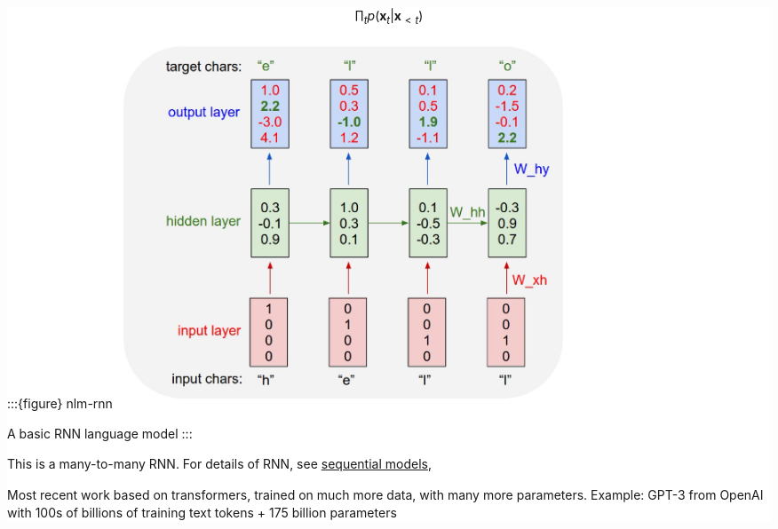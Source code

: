 $$
\prod_{t} p\left(\boldsymbol{x} _{t} \vert \boldsymbol{x} _{<t}\right)
$$

:::{figure} nlm-rnn
<img src="../imgs/nlm-rnn.png" width = "60%" alt=""/>

A basic RNN language model
:::


This is a many-to-many RNN. For details of RNN, see [sequential models](../37-neural-networks/31-sequential-models),

Most recent work based on transformers, trained on much more data, with many more parameters. Example: GPT-3 from OpenAI with 100s of billions of training text tokens + 175 billion parameters
